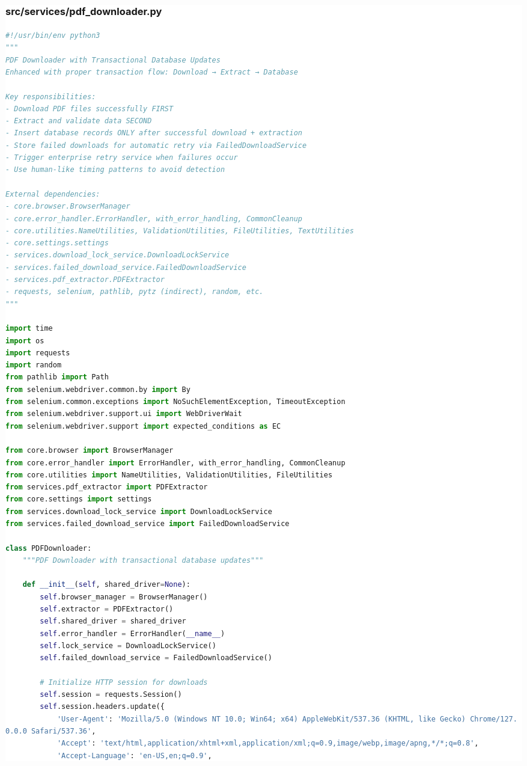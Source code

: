 ### src/services/pdf_downloader.py
```python
#!/usr/bin/env python3
"""
PDF Downloader with Transactional Database Updates
Enhanced with proper transaction flow: Download → Extract → Database

Key responsibilities:
- Download PDF files successfully FIRST
- Extract and validate data SECOND  
- Insert database records ONLY after successful download + extraction
- Store failed downloads for automatic retry via FailedDownloadService
- Trigger enterprise retry service when failures occur
- Use human-like timing patterns to avoid detection

External dependencies:
- core.browser.BrowserManager
- core.error_handler.ErrorHandler, with_error_handling, CommonCleanup
- core.utilities.NameUtilities, ValidationUtilities, FileUtilities, TextUtilities
- core.settings.settings
- services.download_lock_service.DownloadLockService
- services.failed_download_service.FailedDownloadService
- services.pdf_extractor.PDFExtractor
- requests, selenium, pathlib, pytz (indirect), random, etc.
"""

import time
import os
import requests
import random
from pathlib import Path
from selenium.webdriver.common.by import By
from selenium.common.exceptions import NoSuchElementException, TimeoutException
from selenium.webdriver.support.ui import WebDriverWait
from selenium.webdriver.support import expected_conditions as EC

from core.browser import BrowserManager
from core.error_handler import ErrorHandler, with_error_handling, CommonCleanup
from core.utilities import NameUtilities, ValidationUtilities, FileUtilities
from services.pdf_extractor import PDFExtractor
from core.settings import settings
from services.download_lock_service import DownloadLockService
from services.failed_download_service import FailedDownloadService

class PDFDownloader:
    """PDF Downloader with transactional database updates"""

    def __init__(self, shared_driver=None):
        self.browser_manager = BrowserManager()
        self.extractor = PDFExtractor()
        self.shared_driver = shared_driver
        self.error_handler = ErrorHandler(__name__)
        self.lock_service = DownloadLockService()
        self.failed_download_service = FailedDownloadService()

        # Initialize HTTP session for downloads
        self.session = requests.Session()
        self.session.headers.update({
            'User-Agent': 'Mozilla/5.0 (Windows NT 10.0; Win64; x64) AppleWebKit/537.36 (KHTML, like Gecko) Chrome/127.0.0.0 Safari/537.36',
            'Accept': 'text/html,application/xhtml+xml,application/xml;q=0.9,image/webp,image/apng,*/*;q=0.8',
            'Accept-Language': 'en-US,en;q=0.9',
```